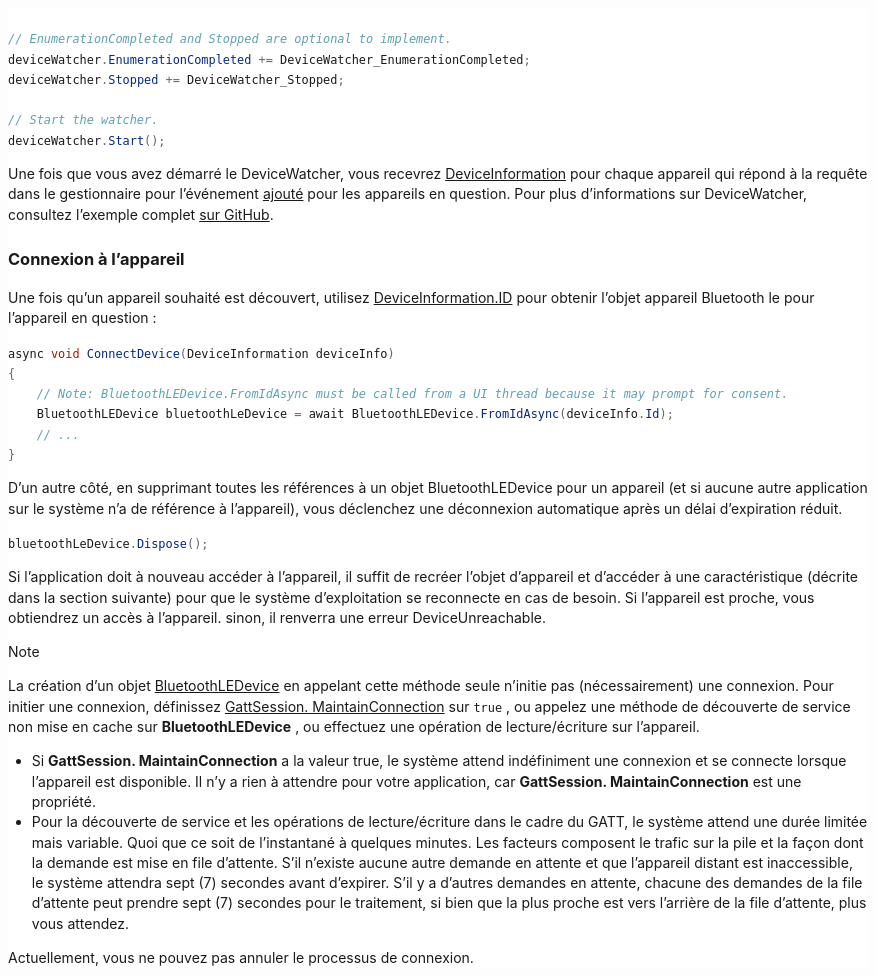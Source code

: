 ```csharp

// EnumerationCompleted and Stopped are optional to implement.
deviceWatcher.EnumerationCompleted += DeviceWatcher_EnumerationCompleted;
deviceWatcher.Stopped += DeviceWatcher_Stopped;

// Start the watcher.
deviceWatcher.Start();
```

Une fois que vous avez démarré le DeviceWatcher, vous recevrez [DeviceInformation](/uwp/api/Windows.Devices.Enumeration.DeviceInformation) pour chaque appareil qui répond à la requête dans le gestionnaire pour l’événement [ajouté](/uwp/api/windows.devices.enumeration.devicewatcher.added) pour les appareils en question. Pour plus d’informations sur DeviceWatcher, consultez l’exemple complet [sur GitHub](https://github.com/Microsoft/Windows-universal-samples/tree/master/Samples/DeviceEnumerationAndPairing).

### <a name="connecting-to-the-device"></a>Connexion à l’appareil

Une fois qu’un appareil souhaité est découvert, utilisez [DeviceInformation.ID](/uwp/api/windows.devices.enumeration.deviceinformation.id) pour obtenir l’objet appareil Bluetooth le pour l’appareil en question :

```csharp
async void ConnectDevice(DeviceInformation deviceInfo)
{
    // Note: BluetoothLEDevice.FromIdAsync must be called from a UI thread because it may prompt for consent.
    BluetoothLEDevice bluetoothLeDevice = await BluetoothLEDevice.FromIdAsync(deviceInfo.Id);
    // ...
}
```

D’un autre côté, en supprimant toutes les références à un objet BluetoothLEDevice pour un appareil (et si aucune autre application sur le système n’a de référence à l’appareil), vous déclenchez une déconnexion automatique après un délai d’expiration réduit.

```csharp
bluetoothLeDevice.Dispose();
```

Si l’application doit à nouveau accéder à l’appareil, il suffit de recréer l’objet d’appareil et d’accéder à une caractéristique (décrite dans la section suivante) pour que le système d’exploitation se reconnecte en cas de besoin. Si l’appareil est proche, vous obtiendrez un accès à l’appareil. sinon, il renverra une erreur DeviceUnreachable.  

> [!NOTE]
> La création d’un objet [BluetoothLEDevice](/uwp/api/windows.devices.bluetooth.bluetoothledevice) en appelant cette méthode seule n’initie pas (nécessairement) une connexion. Pour initier une connexion, définissez [GattSession. MaintainConnection](/uwp/api/windows.devices.bluetooth.genericattributeprofile.gattsession.maintainconnection) sur `true` , ou appelez une méthode de découverte de service non mise en cache sur **BluetoothLEDevice** , ou effectuez une opération de lecture/écriture sur l’appareil.
>
> - Si **GattSession. MaintainConnection** a la valeur true, le système attend indéfiniment une connexion et se connecte lorsque l’appareil est disponible. Il n’y a rien à attendre pour votre application, car **GattSession. MaintainConnection** est une propriété.
> - Pour la découverte de service et les opérations de lecture/écriture dans le cadre du GATT, le système attend une durée limitée mais variable. Quoi que ce soit de l’instantané à quelques minutes. Les facteurs composent le trafic sur la pile et la façon dont la demande est mise en file d’attente. S’il n’existe aucune autre demande en attente et que l’appareil distant est inaccessible, le système attendra sept (7) secondes avant d’expirer. S’il y a d’autres demandes en attente, chacune des demandes de la file d’attente peut prendre sept (7) secondes pour le traitement, si bien que la plus proche est vers l’arrière de la file d’attente, plus vous attendez.
>
> Actuellement, vous ne pouvez pas annuler le processus de connexion.
